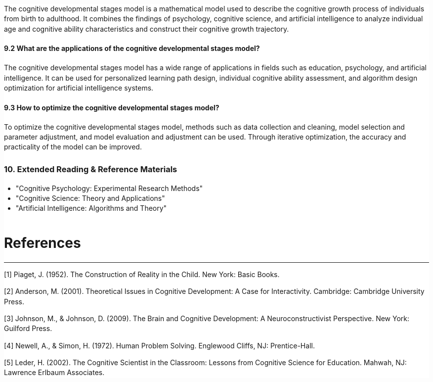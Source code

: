 The cognitive developmental stages model is a mathematical model used to describe the cognitive growth process of individuals from birth to adulthood. It combines the findings of psychology, cognitive science, and artificial intelligence to analyze individual age and cognitive ability characteristics and construct their cognitive growth trajectory.

#### 9.2 What are the applications of the cognitive developmental stages model?

The cognitive developmental stages model has a wide range of applications in fields such as education, psychology, and artificial intelligence. It can be used for personalized learning path design, individual cognitive ability assessment, and algorithm design optimization for artificial intelligence systems.

#### 9.3 How to optimize the cognitive developmental stages model?

To optimize the cognitive developmental stages model, methods such as data collection and cleaning, model selection and parameter adjustment, and model evaluation and adjustment can be used. Through iterative optimization, the accuracy and practicality of the model can be improved.

### 10. Extended Reading & Reference Materials

- "Cognitive Psychology: Experimental Research Methods"
- "Cognitive Science: Theory and Applications"
- "Artificial Intelligence: Algorithms and Theory"

# References
-------------------

[1] Piaget, J. (1952). The Construction of Reality in the Child. New York: Basic Books.

[2] Anderson, M. (2001). Theoretical Issues in Cognitive Development: A Case for Interactivity. Cambridge: Cambridge University Press.

[3] Johnson, M., & Johnson, D. (2009). The Brain and Cognitive Development: A Neuroconstructivist Perspective. New York: Guilford Press.

[4] Newell, A., & Simon, H. (1972). Human Problem Solving. Englewood Cliffs, NJ: Prentice-Hall.

[5] Leder, H. (2002). The Cognitive Scientist in the Classroom: Lessons from Cognitive Science for Education. Mahwah, NJ: Lawrence Erlbaum Associates.

